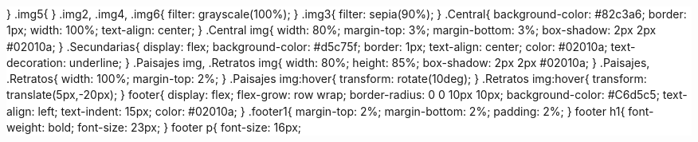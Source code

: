}
.img5{
}
.img2, .img4, .img6{
  filter: grayscale(100%);
}
.img3{
  filter: sepia(90%);
}
.Central{
  background-color: #82c3a6;
  border: 1px;
  width: 100%;
  text-align: center;
}
.Central img{
  width: 80%;
  margin-top: 3%;
  margin-bottom: 3%;
  box-shadow: 2px 2px #02010a;
}
.Secundarias{
  display: flex;
  background-color: #d5c75f;
  border: 1px;
  text-align: center;
  color: #02010a;
  text-decoration: underline;
}
.Paisajes img, .Retratos img{
  width: 80%;
  height: 85%;
  box-shadow: 2px 2px #02010a;
}
.Paisajes, .Retratos{
  width: 100%;
  margin-top: 2%;
}
.Paisajes img:hover{
  transform: rotate(10deg);
}
.Retratos img:hover{
 transform: translate(5px,-20px);
}
footer{
  display: flex;
  flex-grow: row wrap;
  border-radius: 0 0 10px 10px;
  background-color: #C6d5c5;
  text-align: left;
  text-indent: 15px;
  color: #02010a;
}
.footer1{
  margin-top: 2%;
  margin-bottom: 2%;
  padding: 2%;
}
footer h1{
  font-weight: bold;
  font-size: 23px;
}
footer p{
  font-size: 16px;